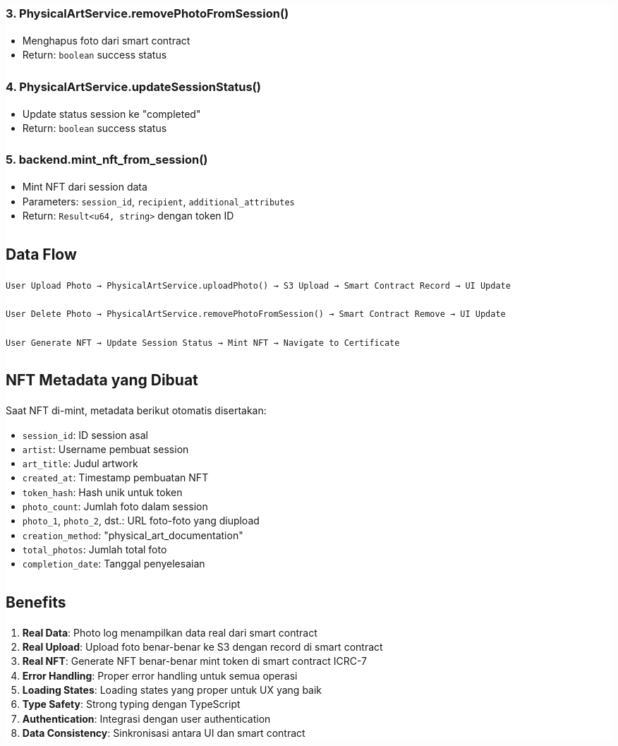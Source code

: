 ### 3. PhysicalArtService.removePhotoFromSession()

- Menghapus foto dari smart contract
- Return: `boolean` success status

### 4. PhysicalArtService.updateSessionStatus()

- Update status session ke "completed"
- Return: `boolean` success status

### 5. backend.mint_nft_from_session()

- Mint NFT dari session data
- Parameters: `session_id`, `recipient`, `additional_attributes`
- Return: `Result<u64, string>` dengan token ID

## Data Flow

```
User Upload Photo → PhysicalArtService.uploadPhoto() → S3 Upload → Smart Contract Record → UI Update

User Delete Photo → PhysicalArtService.removePhotoFromSession() → Smart Contract Remove → UI Update

User Generate NFT → Update Session Status → Mint NFT → Navigate to Certificate
```

## NFT Metadata yang Dibuat

Saat NFT di-mint, metadata berikut otomatis disertakan:

- `session_id`: ID session asal
- `artist`: Username pembuat session
- `art_title`: Judul artwork
- `created_at`: Timestamp pembuatan NFT
- `token_hash`: Hash unik untuk token
- `photo_count`: Jumlah foto dalam session
- `photo_1`, `photo_2`, dst.: URL foto-foto yang diupload
- `creation_method`: "physical_art_documentation"
- `total_photos`: Jumlah total foto
- `completion_date`: Tanggal penyelesaian

## Benefits

1. **Real Data**: Photo log menampilkan data real dari smart contract
2. **Real Upload**: Upload foto benar-benar ke S3 dengan record di smart contract
3. **Real NFT**: Generate NFT benar-benar mint token di smart contract ICRC-7
4. **Error Handling**: Proper error handling untuk semua operasi
5. **Loading States**: Loading states yang proper untuk UX yang baik
6. **Type Safety**: Strong typing dengan TypeScript
7. **Authentication**: Integrasi dengan user authentication
8. **Data Consistency**: Sinkronisasi antara UI dan smart contract
